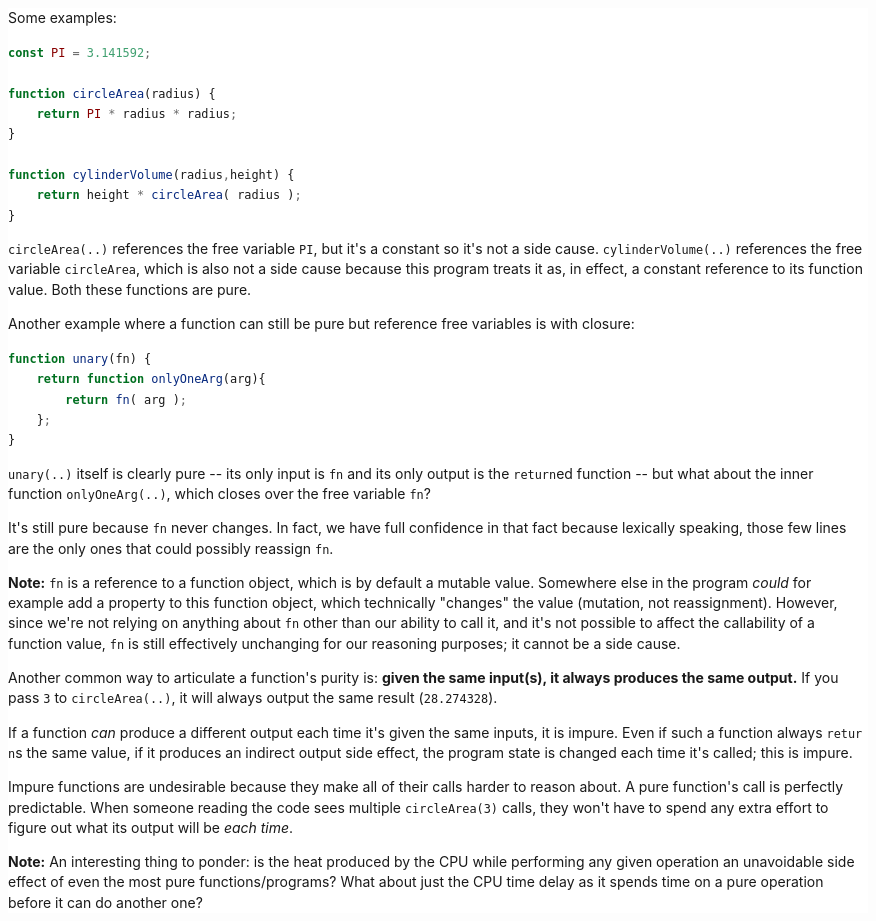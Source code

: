 Some examples:

```js
const PI = 3.141592;

function circleArea(radius) {
    return PI * radius * radius;
}

function cylinderVolume(radius,height) {
    return height * circleArea( radius );
}
```

`circleArea(..)` references the free variable `PI`, but it's a constant so it's not a side cause. `cylinderVolume(..)` references the free variable `circleArea`, which is also not a side cause because this program treats it as, in effect, a constant reference to its function value. Both these functions are pure.

Another example where a function can still be pure but reference free variables is with closure:

```js
function unary(fn) {
    return function onlyOneArg(arg){
        return fn( arg );
    };
}
```

`unary(..)` itself is clearly pure -- its only input is `fn` and its only output is the `return`ed function -- but what about the inner function `onlyOneArg(..)`, which closes over the free variable `fn`?

It's still pure because `fn` never changes. In fact, we have full confidence in that fact because lexically speaking, those few lines are the only ones that could possibly reassign `fn`.

**Note:** `fn` is a reference to a function object, which is by default a mutable value. Somewhere else in the program *could* for example add a property to this function object, which technically "changes" the value (mutation, not reassignment). However, since we're not relying on anything about `fn` other than our ability to call it, and it's not possible to affect the callability of a function value, `fn` is still effectively unchanging for our reasoning purposes; it cannot be a side cause.

Another common way to articulate a function's purity is: **given the same input(s), it always produces the same output.** If you pass `3` to `circleArea(..)`, it will always output the same result (`28.274328`).

If a function *can* produce a different output each time it's given the same inputs, it is impure. Even if such a function always `return`s the same value, if it produces an indirect output side effect, the program state is changed each time it's called; this is impure.

Impure functions are undesirable because they make all of their calls harder to reason about. A pure function's call is perfectly predictable. When someone reading the code sees multiple `circleArea(3)` calls, they won't have to spend any extra effort to figure out what its output will be *each time*.

**Note:** An interesting thing to ponder: is the heat produced by the CPU while performing any given operation an unavoidable side effect of even the most pure functions/programs? What about just the CPU time delay as it spends time on a pure operation before it can do another one?
